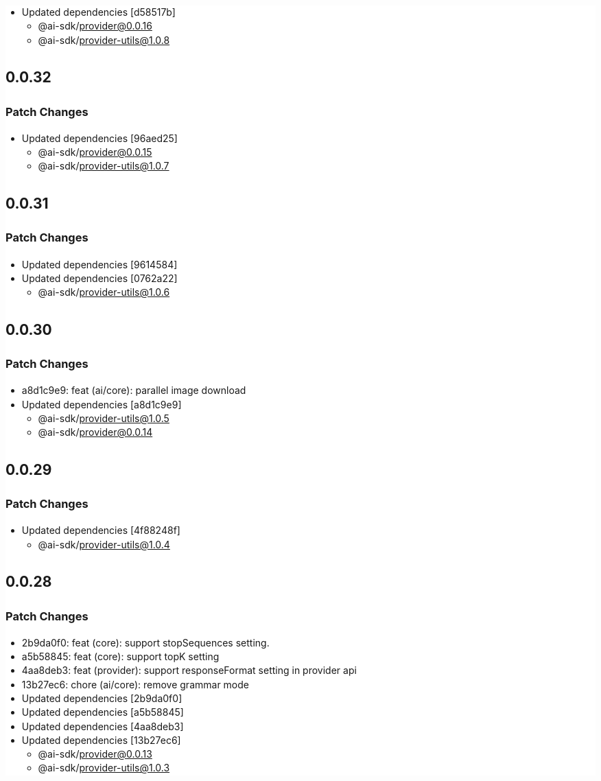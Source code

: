 - Updated dependencies [d58517b]
  - @ai-sdk/provider@0.0.16
  - @ai-sdk/provider-utils@1.0.8

## 0.0.32

### Patch Changes

- Updated dependencies [96aed25]
  - @ai-sdk/provider@0.0.15
  - @ai-sdk/provider-utils@1.0.7

## 0.0.31

### Patch Changes

- Updated dependencies [9614584]
- Updated dependencies [0762a22]
  - @ai-sdk/provider-utils@1.0.6

## 0.0.30

### Patch Changes

- a8d1c9e9: feat (ai/core): parallel image download
- Updated dependencies [a8d1c9e9]
  - @ai-sdk/provider-utils@1.0.5
  - @ai-sdk/provider@0.0.14

## 0.0.29

### Patch Changes

- Updated dependencies [4f88248f]
  - @ai-sdk/provider-utils@1.0.4

## 0.0.28

### Patch Changes

- 2b9da0f0: feat (core): support stopSequences setting.
- a5b58845: feat (core): support topK setting
- 4aa8deb3: feat (provider): support responseFormat setting in provider api
- 13b27ec6: chore (ai/core): remove grammar mode
- Updated dependencies [2b9da0f0]
- Updated dependencies [a5b58845]
- Updated dependencies [4aa8deb3]
- Updated dependencies [13b27ec6]
  - @ai-sdk/provider@0.0.13
  - @ai-sdk/provider-utils@1.0.3

